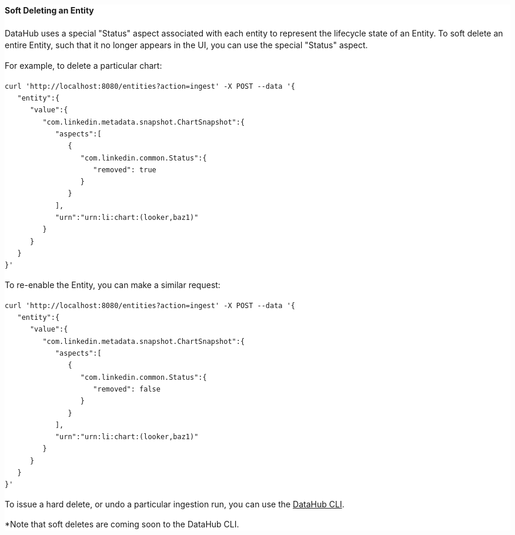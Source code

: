 
#### Soft Deleting an Entity

DataHub uses a special "Status" aspect associated with each entity to represent the lifecycle state of an Entity.
To soft delete an entire Entity, such that it no longer appears in the UI, you can use the special "Status" aspect.

For example, to delete a particular chart:

```
curl 'http://localhost:8080/entities?action=ingest' -X POST --data '{
   "entity":{
      "value":{
         "com.linkedin.metadata.snapshot.ChartSnapshot":{
            "aspects":[
               {
                  "com.linkedin.common.Status":{
                     "removed": true
                  }
               }
            ],
            "urn":"urn:li:chart:(looker,baz1)"
         }
      }
   }
}'
```

To re-enable the Entity, you can make a similar request:

```
curl 'http://localhost:8080/entities?action=ingest' -X POST --data '{
   "entity":{
      "value":{
         "com.linkedin.metadata.snapshot.ChartSnapshot":{
            "aspects":[
               {
                  "com.linkedin.common.Status":{
                     "removed": false
                  }
               }
            ],
            "urn":"urn:li:chart:(looker,baz1)"
         }
      }
   }
}'
```

To issue a hard delete, or undo a particular ingestion run, you can use the [DataHub CLI](../docs/how/delete-metadata.md). 

*Note that soft deletes are coming soon to the DataHub CLI. 
